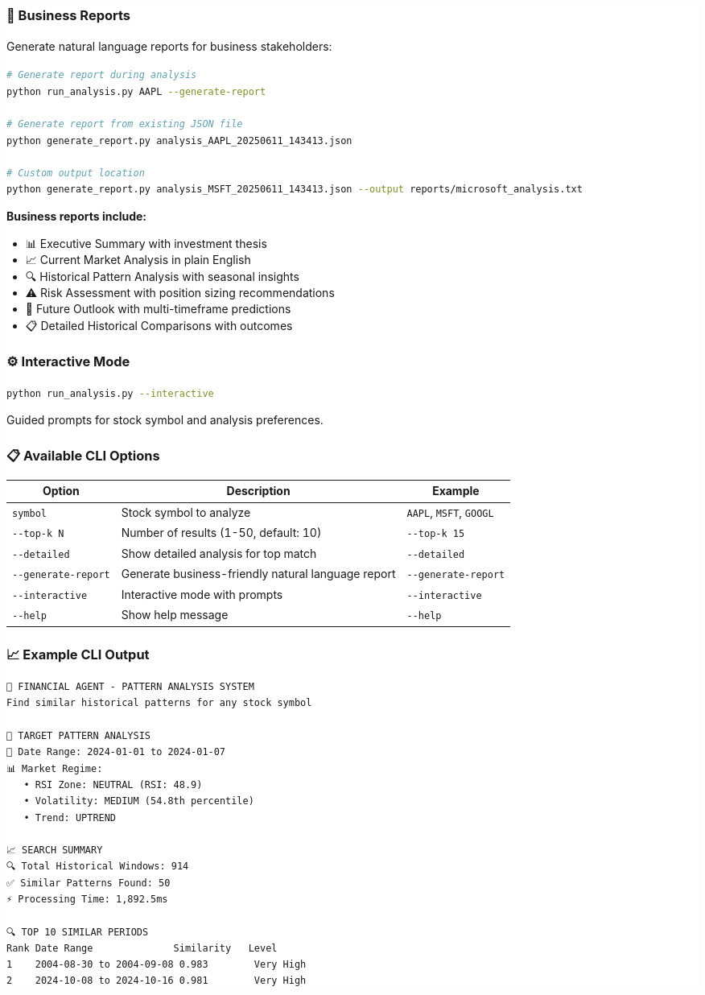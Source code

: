 ### **📝 Business Reports**
Generate natural language reports for business stakeholders:

```bash
# Generate report during analysis
python run_analysis.py AAPL --generate-report

# Generate report from existing JSON file
python generate_report.py analysis_AAPL_20250611_143413.json

# Custom output location
python generate_report.py analysis_MSFT_20250611_143413.json --output reports/microsoft_analysis.txt
```

**Business reports include:**
- 📊 Executive Summary with investment thesis
- 📈 Current Market Analysis in plain English  
- 🔍 Historical Pattern Analysis with seasonal insights
- ⚠️ Risk Assessment with position sizing recommendations
- 🔮 Future Outlook with multi-timeframe predictions
- 📋 Detailed Historical Comparisons with outcomes

### **⚙️ Interactive Mode**
```bash
python run_analysis.py --interactive
```
Guided prompts for stock symbol and analysis preferences.

### **📋 Available CLI Options**
| Option | Description | Example |
|--------|-------------|---------|
| `symbol` | Stock symbol to analyze | `AAPL`, `MSFT`, `GOOGL` |
| `--top-k N` | Number of results (1-50, default: 10) | `--top-k 15` |
| `--detailed` | Show detailed analysis for top match | `--detailed` |
| `--generate-report` | Generate business-friendly natural language report | `--generate-report` |
| `--interactive` | Interactive mode with prompts | `--interactive` |
| `--help` | Show help message | `--help` |

### **📈 Example CLI Output**
```
🚀 FINANCIAL AGENT - PATTERN ANALYSIS SYSTEM
Find similar historical patterns for any stock symbol

🎯 TARGET PATTERN ANALYSIS
📅 Date Range: 2024-01-01 to 2024-01-07
📊 Market Regime:
   • RSI Zone: NEUTRAL (RSI: 48.9)
   • Volatility: MEDIUM (54.8th percentile)
   • Trend: UPTREND

📈 SEARCH SUMMARY
🔍 Total Historical Windows: 914
✅ Similar Patterns Found: 50
⚡ Processing Time: 1,892.5ms

🔍 TOP 10 SIMILAR PERIODS
Rank Date Range              Similarity   Level
1    2004-08-30 to 2004-09-08 0.983        Very High
2    2024-10-08 to 2024-10-16 0.981        Very High
```